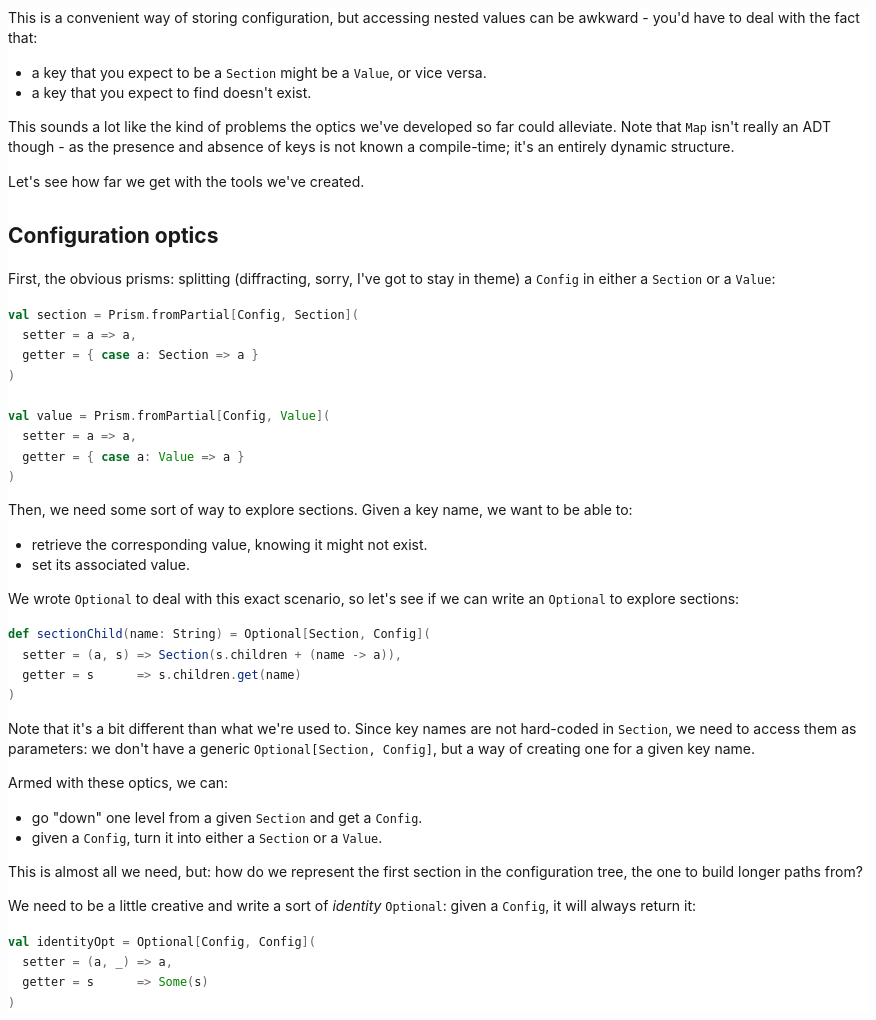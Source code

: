 This is a convenient way of storing configuration, but accessing nested values can be awkward - you'd have to deal with the fact that:
* a key that you expect to be a `Section` might be a `Value`, or vice versa.
* a key that you expect to find doesn't exist.

This sounds a lot like the kind of problems the optics we've developed so far could alleviate. Note that `Map` isn't really an ADT though - as the presence and absence of keys is not known a compile-time; it's an entirely dynamic structure.

Let's see how far we get with the tools we've created.

## Configuration optics

First, the obvious prisms: splitting (diffracting, sorry, I've got to stay in theme) a `Config` in either a `Section` or a `Value`:

```scala
val section = Prism.fromPartial[Config, Section](
  setter = a => a,
  getter = { case a: Section => a }
)

val value = Prism.fromPartial[Config, Value](
  setter = a => a,
  getter = { case a: Value => a }
)
```

Then, we need some sort of way to explore sections. Given a key name, we want to be able to:
* retrieve the corresponding value, knowing it might not exist.
* set its associated value.

We wrote `Optional` to deal with this exact scenario, so let's see if we can write an `Optional` to explore sections:

```scala
def sectionChild(name: String) = Optional[Section, Config](
  setter = (a, s) => Section(s.children + (name -> a)),
  getter = s      => s.children.get(name)
)
```

Note that it's a bit different than what we're used to. Since key names are not hard-coded in `Section`, we need to access them as parameters: we don't have a generic `Optional[Section, Config]`, but a way of creating one for a given key name.

Armed with these optics, we can:
* go "down" one level from a given `Section` and get a `Config`.
* given a `Config`, turn it into either a `Section` or a `Value`.

This is almost all we need, but: how do we represent the first section in the configuration tree, the one to build longer paths from?

We need to be a little creative and write a sort of _identity_ `Optional`: given a `Config`, it will always return it:

```scala
val identityOpt = Optional[Config, Config](
  setter = (a, _) => a,
  getter = s      => Some(s)
)
```
